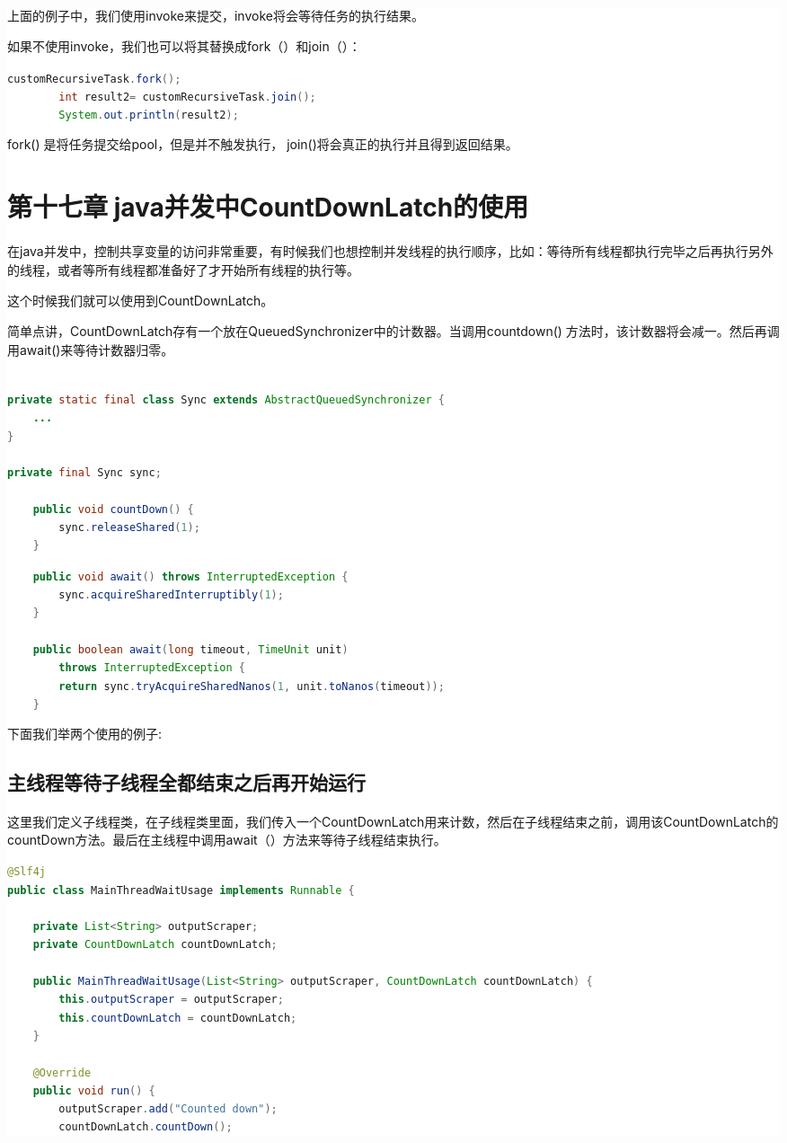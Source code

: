 上面的例子中，我们使用invoke来提交，invoke将会等待任务的执行结果。

如果不使用invoke，我们也可以将其替换成fork（）和join（）：

~~~java
customRecursiveTask.fork();
        int result2= customRecursiveTask.join();
        System.out.println(result2);
~~~

 fork() 是将任务提交给pool，但是并不触发执行，  join()将会真正的执行并且得到返回结果。

 # 第十七章 java并发中CountDownLatch的使用

 在java并发中，控制共享变量的访问非常重要，有时候我们也想控制并发线程的执行顺序，比如：等待所有线程都执行完毕之后再执行另外的线程，或者等所有线程都准备好了才开始所有线程的执行等。

这个时候我们就可以使用到CountDownLatch。

简单点讲，CountDownLatch存有一个放在QueuedSynchronizer中的计数器。当调用countdown() 方法时，该计数器将会减一。然后再调用await()来等待计数器归零。

~~~java

private static final class Sync extends AbstractQueuedSynchronizer {
    ...
}

private final Sync sync;

    public void countDown() {
        sync.releaseShared(1);
    }
~~~

~~~java
    public void await() throws InterruptedException {
        sync.acquireSharedInterruptibly(1);
    }

    public boolean await(long timeout, TimeUnit unit)
        throws InterruptedException {
        return sync.tryAcquireSharedNanos(1, unit.toNanos(timeout));
    }

~~~

下面我们举两个使用的例子:

## 主线程等待子线程全都结束之后再开始运行

这里我们定义子线程类，在子线程类里面，我们传入一个CountDownLatch用来计数，然后在子线程结束之前，调用该CountDownLatch的countDown方法。最后在主线程中调用await（）方法来等待子线程结束执行。

~~~java
@Slf4j
public class MainThreadWaitUsage implements Runnable {

    private List<String> outputScraper;
    private CountDownLatch countDownLatch;

    public MainThreadWaitUsage(List<String> outputScraper, CountDownLatch countDownLatch) {
        this.outputScraper = outputScraper;
        this.countDownLatch = countDownLatch;
    }

    @Override
    public void run() {
        outputScraper.add("Counted down");
        countDownLatch.countDown();
~~~